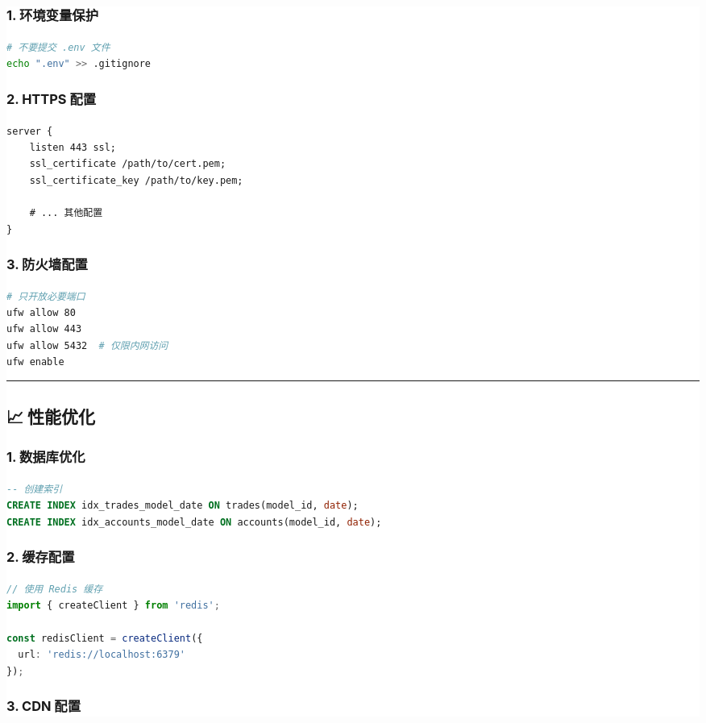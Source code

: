 ### 1. 环境变量保护

```bash
# 不要提交 .env 文件
echo ".env" >> .gitignore
```

### 2. HTTPS 配置

```nginx
server {
    listen 443 ssl;
    ssl_certificate /path/to/cert.pem;
    ssl_certificate_key /path/to/key.pem;

    # ... 其他配置
}
```

### 3. 防火墙配置

```bash
# 只开放必要端口
ufw allow 80
ufw allow 443
ufw allow 5432  # 仅限内网访问
ufw enable
```

---

## 📈 性能优化

### 1. 数据库优化

```sql
-- 创建索引
CREATE INDEX idx_trades_model_date ON trades(model_id, date);
CREATE INDEX idx_accounts_model_date ON accounts(model_id, date);
```

### 2. 缓存配置

```typescript
// 使用 Redis 缓存
import { createClient } from 'redis';

const redisClient = createClient({
  url: 'redis://localhost:6379'
});
```

### 3. CDN 配置

